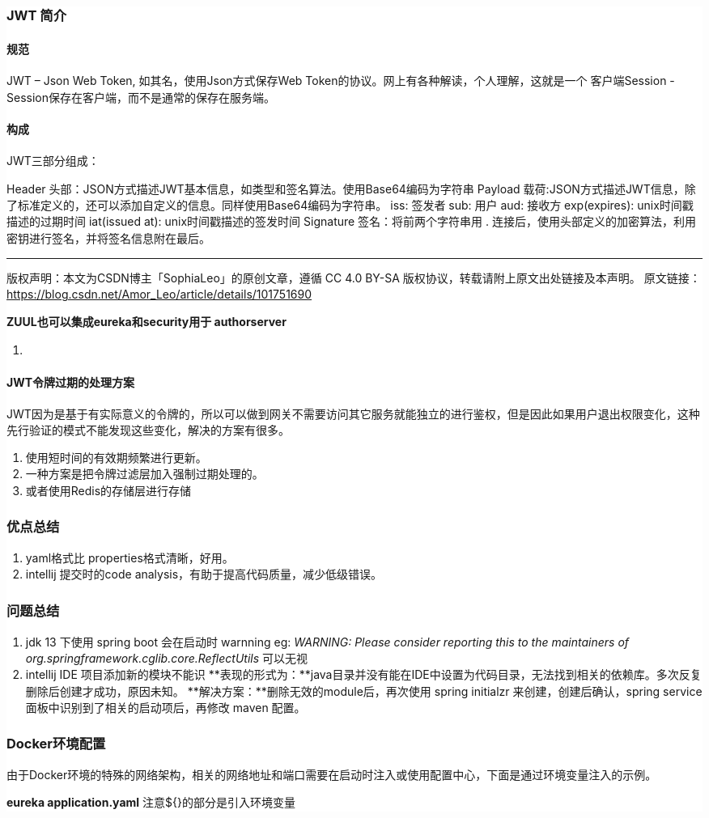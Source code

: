 ### JWT 简介

#### 规范

JWT – Json Web Token, 如其名，使用Json方式保存Web Token的协议。网上有各种解读，个人理解，这就是一个 客户端Session - Session保存在客户端，而不是通常的保存在服务端。

#### 构成

JWT三部分组成：

Header 头部：JSON方式描述JWT基本信息，如类型和签名算法。使用Base64编码为字符串
Payload 载荷:JSON方式描述JWT信息，除了标准定义的，还可以添加自定义的信息。同样使用Base64编码为字符串。
iss: 签发者
sub: 用户
aud: 接收方
exp(expires): unix时间戳描述的过期时间
iat(issued at): unix时间戳描述的签发时间
Signature 签名：将前两个字符串用 . 连接后，使用头部定义的加密算法，利用密钥进行签名，并将签名信息附在最后。

------------------------------------------------
版权声明：本文为CSDN博主「SophiaLeo」的原创文章，遵循 CC 4.0 BY-SA 版权协议，转载请附上原文出处链接及本声明。
原文链接：https://blog.csdn.net/Amor_Leo/article/details/101751690

**ZUUL也可以集成eureka和security用于 authorserver**

1. 

#### JWT令牌过期的处理方案

JWT因为是基于有实际意义的令牌的，所以可以做到网关不需要访问其它服务就能独立的进行鉴权，但是因此如果用户退出权限变化，这种先行验证的模式不能发现这些变化，解决的方案有很多。

1. 使用短时间的有效期频繁进行更新。
2. 一种方案是把令牌过滤层加入强制过期处理的。
3. 或者使用Redis的存储层进行存储



### 优点总结

1. yaml格式比 properties格式清晰，好用。
2. intellij 提交时的code analysis，有助于提高代码质量，减少低级错误。

### 问题总结

1. jdk 13 下使用 spring boot 会在启动时 warnning  eg: *WARNING: Please consider reporting this to the maintainers of org.springframework.cglib.core.ReflectUtils* 可以无视
2. intellij IDE 项目添加新的模块不能识
   **表现的形式为：**java目录并没有能在IDE中设置为代码目录，无法找到相关的依赖库。多次反复删除后创建才成功，原因未知。
   **解决方案：**删除无效的module后，再次使用 spring initialzr 来创建，创建后确认，spring service 面板中识别到了相关的启动项后，再修改 maven 配置。

### Docker环境配置

由于Docker环境的特殊的网络架构，相关的网络地址和端口需要在启动时注入或使用配置中心，下面是通过环境变量注入的示例。

**eureka application.yaml** 注意${}的部分是引入环境变量
